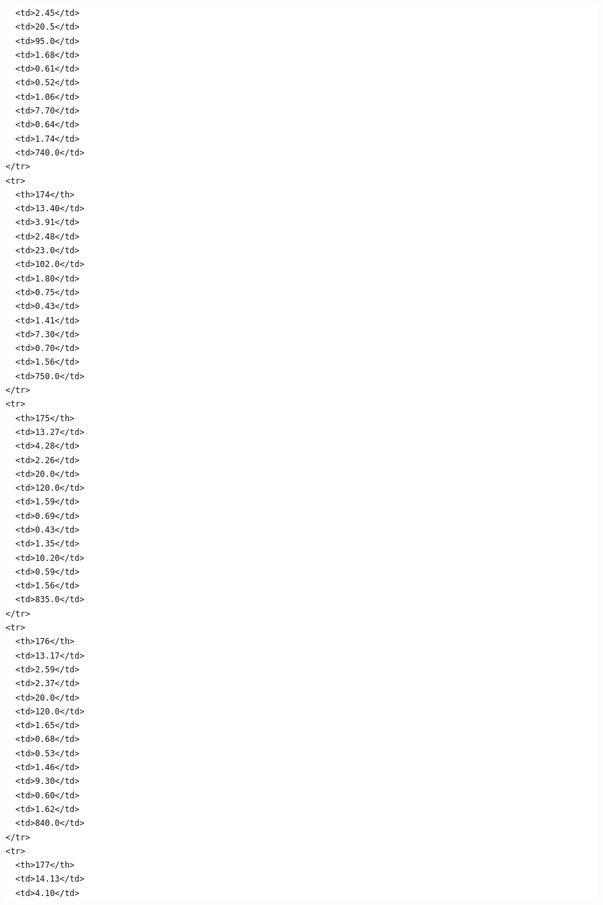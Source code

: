       <td>2.45</td>
      <td>20.5</td>
      <td>95.0</td>
      <td>1.68</td>
      <td>0.61</td>
      <td>0.52</td>
      <td>1.06</td>
      <td>7.70</td>
      <td>0.64</td>
      <td>1.74</td>
      <td>740.0</td>
    </tr>
    <tr>
      <th>174</th>
      <td>13.40</td>
      <td>3.91</td>
      <td>2.48</td>
      <td>23.0</td>
      <td>102.0</td>
      <td>1.80</td>
      <td>0.75</td>
      <td>0.43</td>
      <td>1.41</td>
      <td>7.30</td>
      <td>0.70</td>
      <td>1.56</td>
      <td>750.0</td>
    </tr>
    <tr>
      <th>175</th>
      <td>13.27</td>
      <td>4.28</td>
      <td>2.26</td>
      <td>20.0</td>
      <td>120.0</td>
      <td>1.59</td>
      <td>0.69</td>
      <td>0.43</td>
      <td>1.35</td>
      <td>10.20</td>
      <td>0.59</td>
      <td>1.56</td>
      <td>835.0</td>
    </tr>
    <tr>
      <th>176</th>
      <td>13.17</td>
      <td>2.59</td>
      <td>2.37</td>
      <td>20.0</td>
      <td>120.0</td>
      <td>1.65</td>
      <td>0.68</td>
      <td>0.53</td>
      <td>1.46</td>
      <td>9.30</td>
      <td>0.60</td>
      <td>1.62</td>
      <td>840.0</td>
    </tr>
    <tr>
      <th>177</th>
      <td>14.13</td>
      <td>4.10</td>
